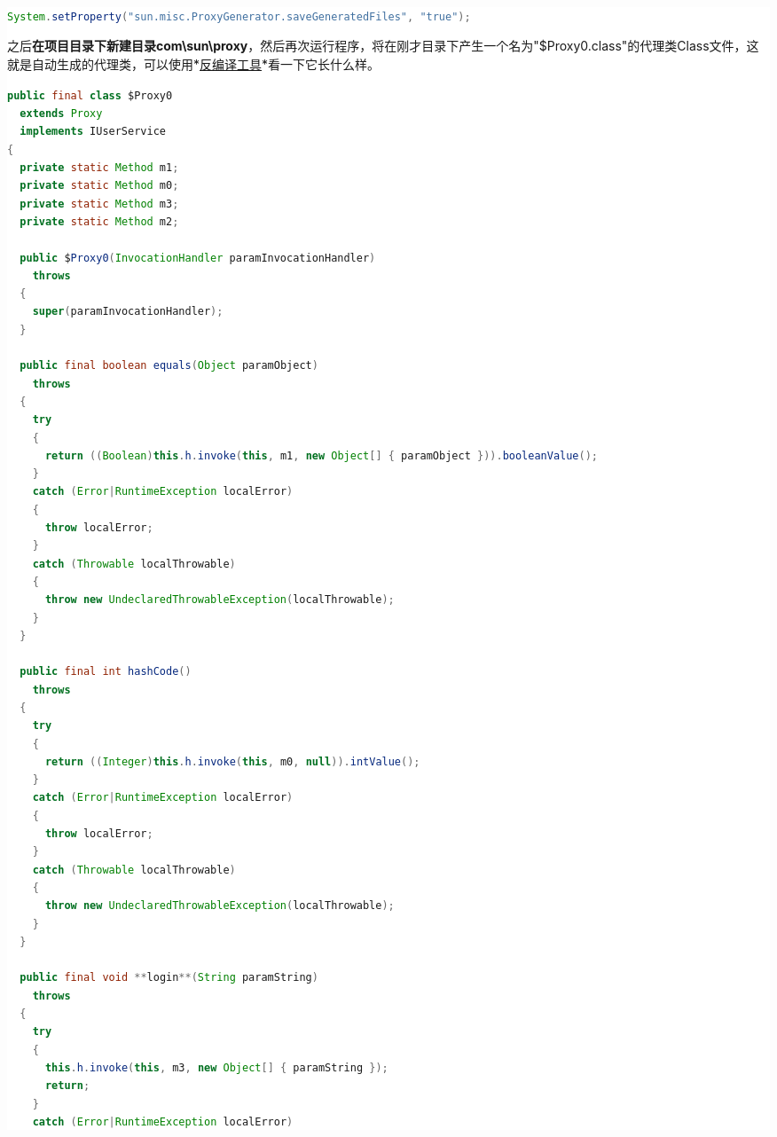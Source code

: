 ``` JAVA
System.setProperty("sun.misc.ProxyGenerator.saveGeneratedFiles", "true");
```
之后**在项目目录下新建目录com\sun\proxy**，然后再次运行程序，将在刚才目录下产生一个名为"$Proxy0.class"的代理类Class文件，这就是自动生成的代理类，可以使用*[反编译工具](http://jd.benow.ca/)*看一下它长什么样。
``` JAVA
public final class $Proxy0
  extends Proxy
  implements IUserService
{
  private static Method m1;
  private static Method m0;
  private static Method m3;
  private static Method m2;
  
  public $Proxy0(InvocationHandler paramInvocationHandler)
    throws 
  {
    super(paramInvocationHandler);
  }
  
  public final boolean equals(Object paramObject)
    throws 
  {
    try
    {
      return ((Boolean)this.h.invoke(this, m1, new Object[] { paramObject })).booleanValue();
    }
    catch (Error|RuntimeException localError)
    {
      throw localError;
    }
    catch (Throwable localThrowable)
    {
      throw new UndeclaredThrowableException(localThrowable);
    }
  }
  
  public final int hashCode()
    throws 
  {
    try
    {
      return ((Integer)this.h.invoke(this, m0, null)).intValue();
    }
    catch (Error|RuntimeException localError)
    {
      throw localError;
    }
    catch (Throwable localThrowable)
    {
      throw new UndeclaredThrowableException(localThrowable);
    }
  }
  
  public final void **login**(String paramString)
    throws 
  {
    try
    {
      this.h.invoke(this, m3, new Object[] { paramString });
      return;
    }
    catch (Error|RuntimeException localError)
```